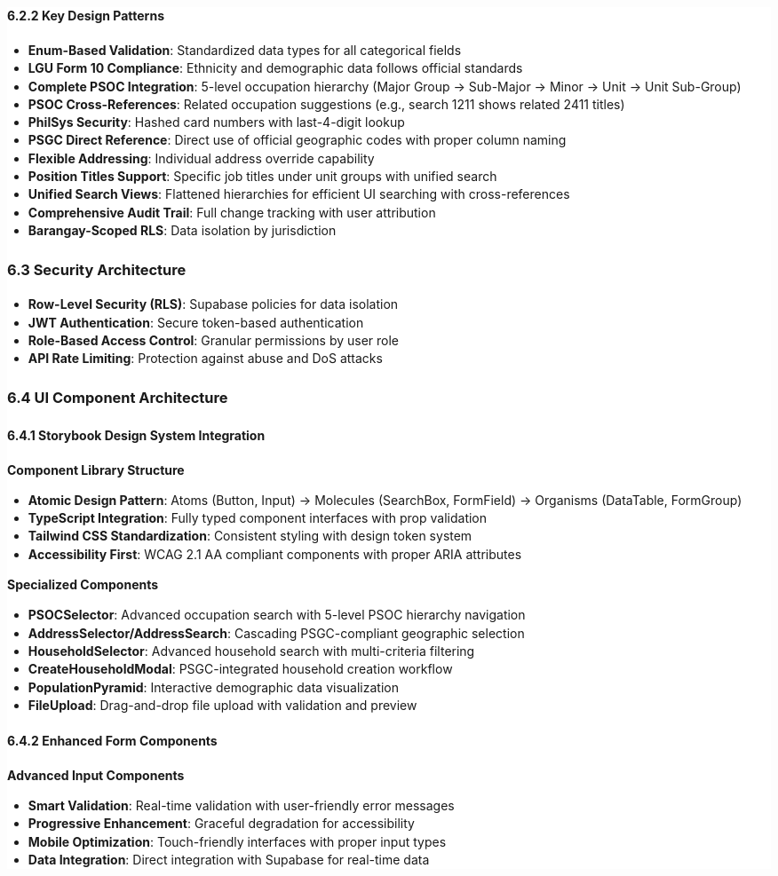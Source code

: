```sql
```

#### 6.2.2 Key Design Patterns

- **Enum-Based Validation**: Standardized data types for all categorical fields
- **LGU Form 10 Compliance**: Ethnicity and demographic data follows official standards
- **Complete PSOC Integration**: 5-level occupation hierarchy (Major Group → Sub-Major → Minor → Unit → Unit Sub-Group)
- **PSOC Cross-References**: Related occupation suggestions (e.g., search 1211 shows related 2411 titles)
- **PhilSys Security**: Hashed card numbers with last-4-digit lookup
- **PSGC Direct Reference**: Direct use of official geographic codes with proper column naming
- **Flexible Addressing**: Individual address override capability
- **Position Titles Support**: Specific job titles under unit groups with unified search
- **Unified Search Views**: Flattened hierarchies for efficient UI searching with cross-references
- **Comprehensive Audit Trail**: Full change tracking with user attribution
- **Barangay-Scoped RLS**: Data isolation by jurisdiction

### 6.3 Security Architecture

- **Row-Level Security (RLS)**: Supabase policies for data isolation
- **JWT Authentication**: Secure token-based authentication
- **Role-Based Access Control**: Granular permissions by user role
- **API Rate Limiting**: Protection against abuse and DoS attacks

### 6.4 UI Component Architecture

#### 6.4.1 Storybook Design System Integration

**Component Library Structure**

- **Atomic Design Pattern**: Atoms (Button, Input) → Molecules (SearchBox, FormField) → Organisms (DataTable, FormGroup)
- **TypeScript Integration**: Fully typed component interfaces with prop validation
- **Tailwind CSS Standardization**: Consistent styling with design token system
- **Accessibility First**: WCAG 2.1 AA compliant components with proper ARIA attributes

**Specialized Components**

- **PSOCSelector**: Advanced occupation search with 5-level PSOC hierarchy navigation
- **AddressSelector/AddressSearch**: Cascading PSGC-compliant geographic selection
- **HouseholdSelector**: Advanced household search with multi-criteria filtering
- **CreateHouseholdModal**: PSGC-integrated household creation workflow
- **PopulationPyramid**: Interactive demographic data visualization
- **FileUpload**: Drag-and-drop file upload with validation and preview

#### 6.4.2 Enhanced Form Components

**Advanced Input Components**

- **Smart Validation**: Real-time validation with user-friendly error messages
- **Progressive Enhancement**: Graceful degradation for accessibility
- **Mobile Optimization**: Touch-friendly interfaces with proper input types
- **Data Integration**: Direct integration with Supabase for real-time data
